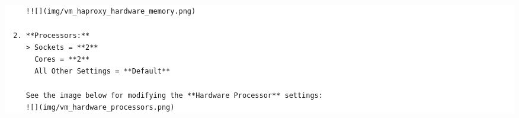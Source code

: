          !![](img/vm_haproxy_hardware_memory.png)      
   
      2. **Processors:**  
         > Sockets = **2**   
           Cores = **2**      
           All Other Settings = **Default**  

         See the image below for modifying the **Hardware Processor** settings:  
         ![](img/vm_hardware_processors.png)   
   